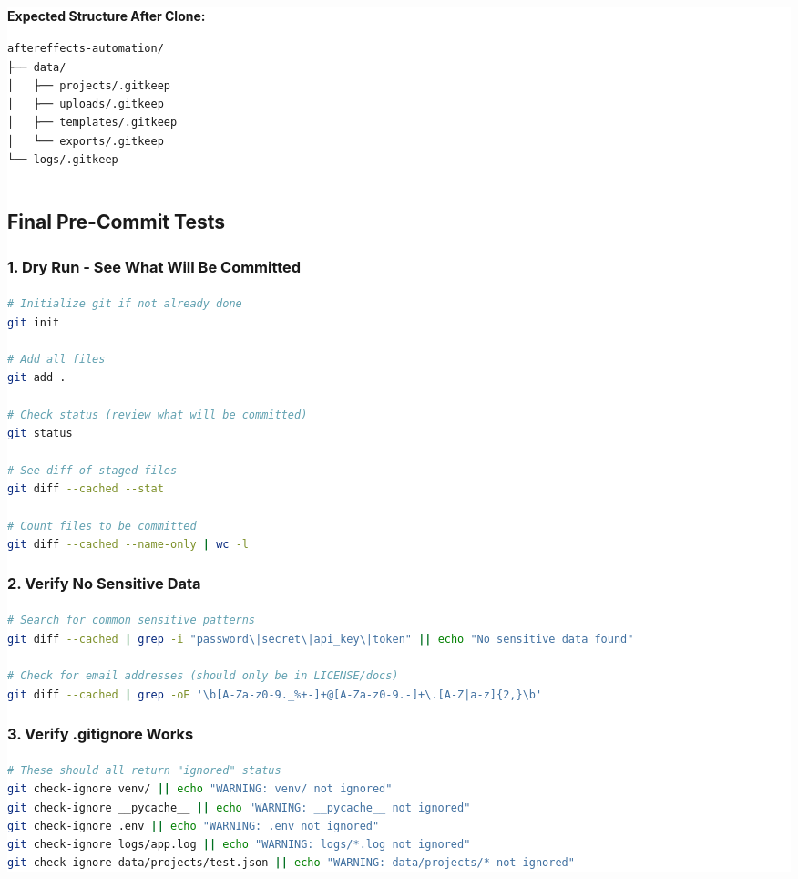 **Expected Structure After Clone:**
```
aftereffects-automation/
├── data/
│   ├── projects/.gitkeep
│   ├── uploads/.gitkeep
│   ├── templates/.gitkeep
│   └── exports/.gitkeep
└── logs/.gitkeep
```

---

## Final Pre-Commit Tests

### 1. Dry Run - See What Will Be Committed

```bash
# Initialize git if not already done
git init

# Add all files
git add .

# Check status (review what will be committed)
git status

# See diff of staged files
git diff --cached --stat

# Count files to be committed
git diff --cached --name-only | wc -l
```

### 2. Verify No Sensitive Data

```bash
# Search for common sensitive patterns
git diff --cached | grep -i "password\|secret\|api_key\|token" || echo "No sensitive data found"

# Check for email addresses (should only be in LICENSE/docs)
git diff --cached | grep -oE '\b[A-Za-z0-9._%+-]+@[A-Za-z0-9.-]+\.[A-Z|a-z]{2,}\b'
```

### 3. Verify .gitignore Works

```bash
# These should all return "ignored" status
git check-ignore venv/ || echo "WARNING: venv/ not ignored"
git check-ignore __pycache__ || echo "WARNING: __pycache__ not ignored"
git check-ignore .env || echo "WARNING: .env not ignored"
git check-ignore logs/app.log || echo "WARNING: logs/*.log not ignored"
git check-ignore data/projects/test.json || echo "WARNING: data/projects/* not ignored"
```
